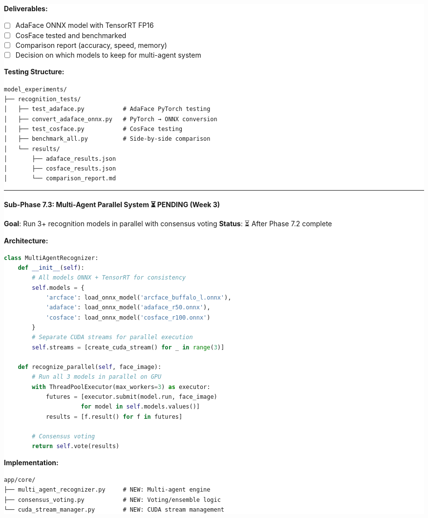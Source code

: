 **Deliverables:**
- [ ] AdaFace ONNX model with TensorRT FP16
- [ ] CosFace tested and benchmarked
- [ ] Comparison report (accuracy, speed, memory)
- [ ] Decision on which models to keep for multi-agent system

**Testing Structure:**
```
model_experiments/
├── recognition_tests/
│   ├── test_adaface.py           # AdaFace PyTorch testing
│   ├── convert_adaface_onnx.py   # PyTorch → ONNX conversion
│   ├── test_cosface.py           # CosFace testing
│   ├── benchmark_all.py          # Side-by-side comparison
│   └── results/
│       ├── adaface_results.json
│       ├── cosface_results.json
│       └── comparison_report.md
```

---

#### **Sub-Phase 7.3: Multi-Agent Parallel System** ⏳ PENDING (Week 3)
**Goal**: Run 3+ recognition models in parallel with consensus voting
**Status**: ⏳ After Phase 7.2 complete

**Architecture:**
```python
class MultiAgentRecognizer:
    def __init__(self):
        # All models ONNX + TensorRT for consistency
        self.models = {
            'arcface': load_onnx_model('arcface_buffalo_l.onnx'),
            'adaface': load_onnx_model('adaface_r50.onnx'),
            'cosface': load_onnx_model('cosface_r100.onnx')
        }
        # Separate CUDA streams for parallel execution
        self.streams = [create_cuda_stream() for _ in range(3)]

    def recognize_parallel(self, face_image):
        # Run all 3 models in parallel on GPU
        with ThreadPoolExecutor(max_workers=3) as executor:
            futures = [executor.submit(model.run, face_image)
                      for model in self.models.values()]
            results = [f.result() for f in futures]

        # Consensus voting
        return self.vote(results)
```

**Implementation:**
```
app/core/
├── multi_agent_recognizer.py     # NEW: Multi-agent engine
├── consensus_voting.py           # NEW: Voting/ensemble logic
└── cuda_stream_manager.py        # NEW: CUDA stream management
```
